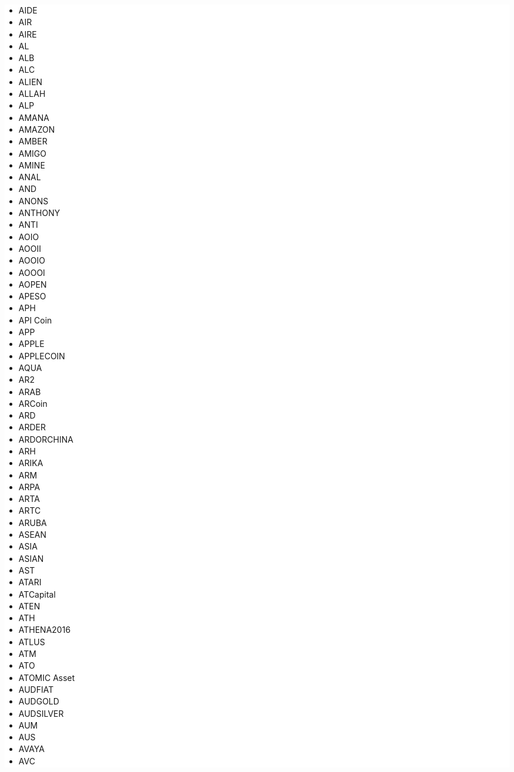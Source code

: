 * AIDE
* AIR
* AIRE
* AL
* ALB
* ALC
* ALIEN
* ALLAH
* ALP
* AMANA
* AMAZON
* AMBER
* AMIGO
* AMINE
* ANAL
* AND
* ANONS
* ANTHONY
* ANTI
* AOIO
* AOOII
* AOOIO
* AOOOI
* AOPEN
* APESO
* APH
* API Coin
* APP
* APPLE
* APPLECOIN
* AQUA
* AR2
* ARAB
* ARCoin
* ARD
* ARDER
* ARDORCHINA
* ARH
* ARIKA
* ARM
* ARPA
* ARTA
* ARTC
* ARUBA
* ASEAN
* ASIA
* ASIAN
* AST
* ATARI
* ATCapital
* ATEN
* ATH
* ATHENA2016
* ATLUS
* ATM
* ATO
* ATOMIC Asset
* AUDFIAT
* AUDGOLD
* AUDSILVER
* AUM
* AUS
* AVAYA
* AVC